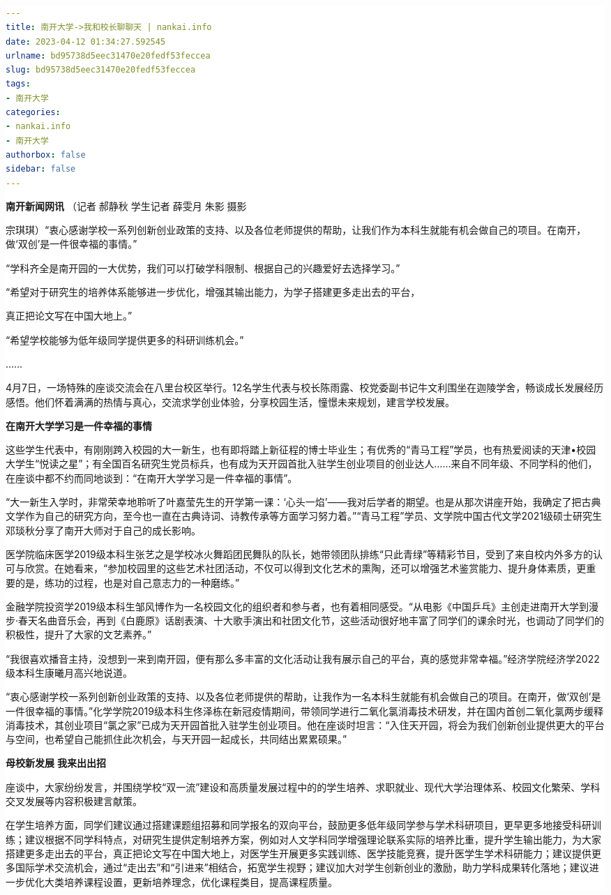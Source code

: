 ```yaml
---
title: 南开大学->我和校长聊聊天 | nankai.info
date: 2023-04-12 01:34:27.592545
urlname: bd95738d5eec31470e20fedf53feccea
slug: bd95738d5eec31470e20fedf53feccea
tags: 
- 南开大学
categories:
- nankai.info
- 南开大学
authorbox: false
sidebar: false
---
```

**南开新闻网讯** （记者 郝静秋 学生记者 薛雯月 朱影 摄影

宗琪琪）“衷心感谢学校一系列创新创业政策的支持、以及各位老师提供的帮助，让我们作为本科生就能有机会做自己的项目。在南开，做‘双创’是一件很幸福的事情。”

“学科齐全是南开园的一大优势，我们可以打破学科限制、根据自己的兴趣爱好去选择学习。”

“希望对于研究生的培养体系能够进一步优化，增强其输出能力，为学子搭建更多走出去的平台，

真正把论文写在中国大地上。”

“希望学校能够为低年级同学提供更多的科研训练机会。”

……

4月7日，一场特殊的座谈交流会在八里台校区举行。12名学生代表与校长陈雨露、校党委副书记牛文利围坐在迦陵学舍，畅谈成长发展经历感悟。他们怀着满满的热情与真心，交流求学创业体验，分享校园生活，憧憬未来规划，建言学校发展。

**在南开大学学习是一件幸福的事情**

这些学生代表中，有刚刚跨入校园的大一新生，也有即将踏上新征程的博士毕业生；有优秀的“青马工程”学员，也有热爱阅读的天津•校园大学生“悦读之星”；有全国百名研究生党员标兵，也有成为天开园首批入驻学生创业项目的创业达人……来自不同年级、不同学科的他们，在座谈中都不约而同地谈到：“在南开大学学习是一件幸福的事情”。

“大一新生入学时，非常荣幸地聆听了叶嘉莹先生的开学第一课：‘心头一焰’——我对后学者的期望。也是从那次讲座开始，我确定了把古典文学作为自己的研究方向，至今也一直在古典诗词、诗教传承等方面学习努力着。”“青马工程”学员、文学院中国古代文学2021级硕士研究生邓琰秋分享了南开大师对于自己的成长影响。

医学院临床医学2019级本科生张艺之是学校冰火舞蹈团民舞队的队长，她带领团队排练“只此青绿”等精彩节目，受到了来自校内外多方的认可与欣赏。在她看来，“参加校园里的这些艺术社团活动，不仅可以得到文化艺术的熏陶，还可以增强艺术鉴赏能力、提升身体素质，更重要的是，练功的过程，也是对自己意志力的一种磨练。”

金融学院投资学2019级本科生邹风博作为一名校园文化的组织者和参与者，也有着相同感受。“从电影《中国乒乓》主创走进南开大学到漫步·春天名曲音乐会，再到《白鹿原》话剧表演、十大歌手演出和社团文化节，这些活动很好地丰富了同学们的课余时光，也调动了同学们的积极性，提升了大家的文艺素养。”

“我很喜欢播音主持，没想到一来到南开园，便有那么多丰富的文化活动让我有展示自己的平台，真的感觉非常幸福。”经济学院经济学2022级本科生康曦月高兴地说道。

“衷心感谢学校一系列创新创业政策的支持、以及各位老师提供的帮助，让我作为一名本科生就能有机会做自己的项目。在南开，做‘双创’是一件很幸福的事情。”化学学院2019级本科生佟泽栋在新冠疫情期间，带领同学进行二氧化氯消毒技术研发，并在国内首创二氧化氯两步缓释消毒技术，其创业项目“氯之家”已成为天开园首批入驻学生创业项目。他在座谈时坦言：“入住天开园，将会为我们创新创业提供更大的平台与空间，也希望自己能抓住此次机会，与天开园一起成长，共同结出累累硕果。”

**母校新发展** **我来出出招**

座谈中，大家纷纷发言，并围绕学校“双一流”建设和高质量发展过程中的的学生培养、求职就业、现代大学治理体系、校园文化繁荣、学科交叉发展等内容积极建言献策。

在学生培养方面，同学们建议通过搭建课题组招募和同学报名的双向平台，鼓励更多低年级同学参与学术科研项目，更早更多地接受科研训练；建议根据不同学科特点，对研究生提供定制培养方案，例如对人文学科同学增强理论联系实际的培养比重，提升学生输出能力，为大家搭建更多走出去的平台，真正把论文写在中国大地上，对医学生开展更多实践训练、医学技能竞赛，提升医学生学术科研能力；建议提供更多国际学术交流机会，通过“走出去”和“引进来”相结合，拓宽学生视野；建议加大对学生创新创业的激励，助力学科成果转化落地；建议进一步优化大类培养课程设置，更新培养理念，优化课程类目，提高课程质量。
